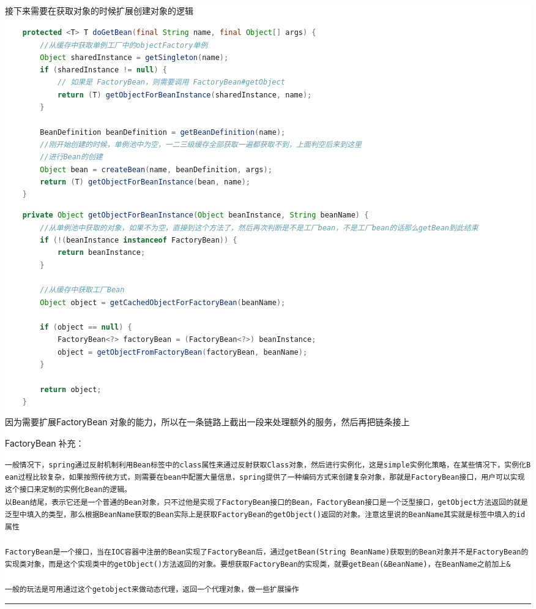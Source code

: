 接下来需要在获取对象的时候扩展创建对象的逻辑

~~~java
    protected <T> T doGetBean(final String name, final Object[] args) {
        //从缓存中获取单例工厂中的objectFactory单例
        Object sharedInstance = getSingleton(name);
        if (sharedInstance != null) {
            // 如果是 FactoryBean，则需要调用 FactoryBean#getObject
            return (T) getObjectForBeanInstance(sharedInstance, name);
        }

        BeanDefinition beanDefinition = getBeanDefinition(name);
        //刚开始创建的时候，单例池中为空，一二三级缓存全部获取一遍都获取不到，上面判空后来到这里
        //进行Bean的创建
        Object bean = createBean(name, beanDefinition, args);
        return (T) getObjectForBeanInstance(bean, name);
    }
~~~

~~~java
    private Object getObjectForBeanInstance(Object beanInstance, String beanName) {
        //从单例池中获取的对象，如果不为空，直接到这个方法了，然后再次判断是不是工厂bean，不是工厂bean的话那么getBean到此结束
        if (!(beanInstance instanceof FactoryBean)) {
            return beanInstance;
        }

        //从缓存中获取工厂Bean
        Object object = getCachedObjectForFactoryBean(beanName);

        if (object == null) {
            FactoryBean<?> factoryBean = (FactoryBean<?>) beanInstance;
            object = getObjectFromFactoryBean(factoryBean, beanName);
        }

        return object;
    }
~~~

因为需要扩展FactoryBean 对象的能力，所以在一条链路上截出一段来处理额外的服务，然后再把链条接上

FactoryBean 补充：

~~~wiki
一般情况下，spring通过反射机制利用Bean标签中的class属性来通过反射获取Class对象，然后进行实例化，这是simple实例化策略，在某些情况下，实例化Bean过程比较复杂，如果按照传统方式，则需要在bean中配置大量信息，spring提供了一种编码方式来创建复杂对象，那就是FactoryBean接口，用户可以实现这个接口来定制的实例化Bean的逻辑。
以Bean结尾，表示它还是一个普通的Bean对象，只不过他是实现了FactoryBean接口的Bean，FactoryBean接口是一个泛型接口，getObject方法返回的就是泛型中填入的类型，那么根据BeanName获取的Bean实际上是获取FactoryBean的getObject()返回的对象。注意这里说的BeanName其实就是标签中填入的id属性

FactoryBean是一个接口，当在IOC容器中注册的Bean实现了FactoryBean后，通过getBean(String BeanName)获取到的Bean对象并不是FactoryBean的实现类对象，而是这个实现类中的getObject()方法返回的对象。要想获取FactoryBean的实现类，就要getBean(&BeanName)，在BeanName之前加上&

一般的玩法是可用通过这个getobject来做动态代理，返回一个代理对象，做一些扩展操作
~~~

____
